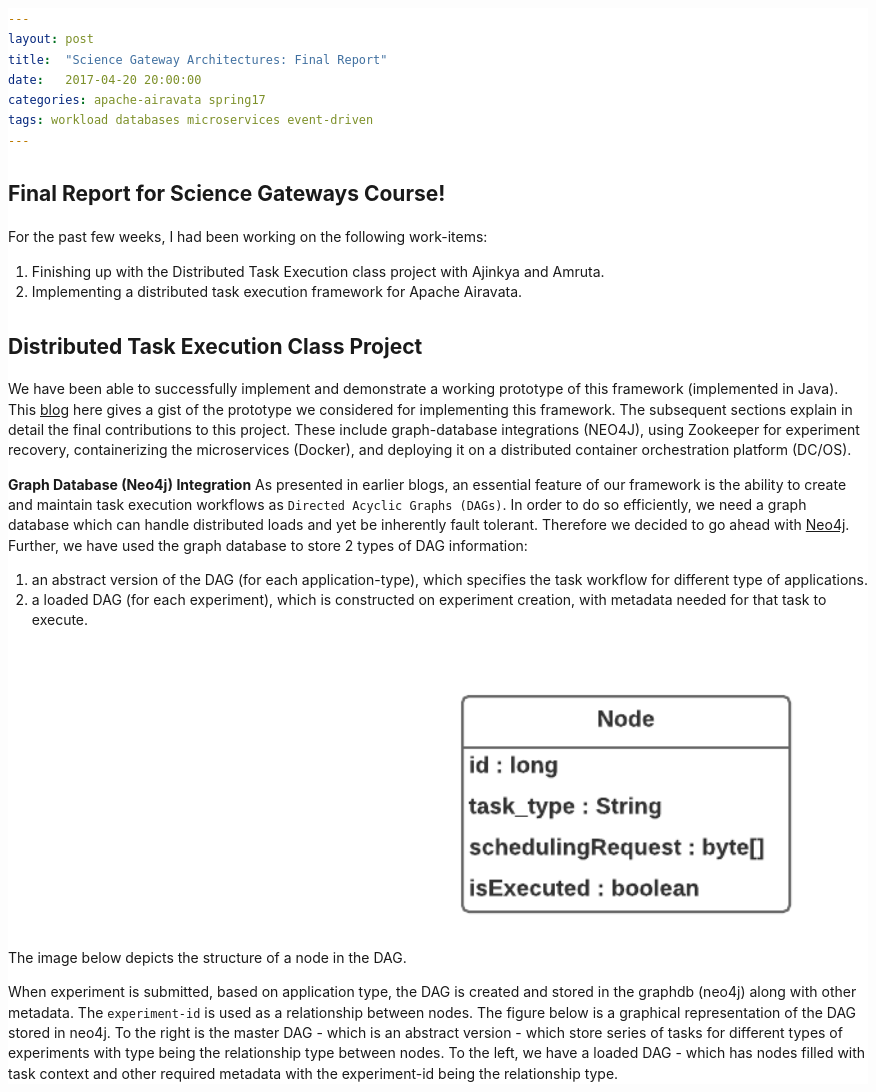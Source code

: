 ```yaml
---
layout: post
title:  "Science Gateway Architectures: Final Report"
date:   2017-04-20 20:00:00
categories: apache-airavata spring17
tags: workload databases microservices event-driven
---
```

## Final Report for Science Gateways Course!
For the past few weeks, I had been working on the following work-items:
1. Finishing up with the Distributed Task Execution class project with Ajinkya and Amruta.
2. Implementing a distributed task execution framework for Apache Airavata.

## Distributed Task Execution Class Project
We have been able to successfully implement and demonstrate a working prototype of this framework (implemented in Java). This [blog](/airavata-courses/spring17/2017/02/10/distributed-workload.html) here gives a gist of the prototype we considered for implementing this framework. The subsequent sections explain in detail the final contributions to this project. These include graph-database integrations (NEO4J), using Zookeeper for experiment recovery, containerizing the microservices (Docker), and deploying it on a distributed container orchestration platform (DC/OS).

**Graph Database (Neo4j) Integration**
As presented in earlier blogs, an essential feature of our framework is the ability to create and maintain task execution workflows as ```Directed Acyclic Graphs (DAGs)```. In order to do so efficiently, we need a graph database which can handle distributed loads and yet be inherently fault tolerant. Therefore we decided to go ahead with [Neo4j](https://neo4j.com/developer/). Further, we have used the graph database to store 2 types of DAG information:
1. an abstract version of the DAG (for each application-type), which specifies the task workflow for different type of applications.
2. a loaded DAG (for each experiment), which is constructed on experiment creation, with metadata needed for that task to execute.

The image below depicts the structure of a node in the DAG. 
<img src="/images/node-structure.png" alt="GraphDB DAG Node" style="height:50%;width:50%" />

When experiment is submitted, based on application type, the DAG is created and stored in the graphdb (neo4j) along with other metadata. The ```experiment-id``` is used as a relationship between nodes. The figure below is a graphical representation of the DAG stored in neo4j. To the right is the master DAG - which is an abstract version - which store series of tasks for different types of experiments with type being the relationship type between nodes. To the left, we have a loaded DAG - which has nodes filled with task context and other required metadata with the experiment-id being the relationship type.